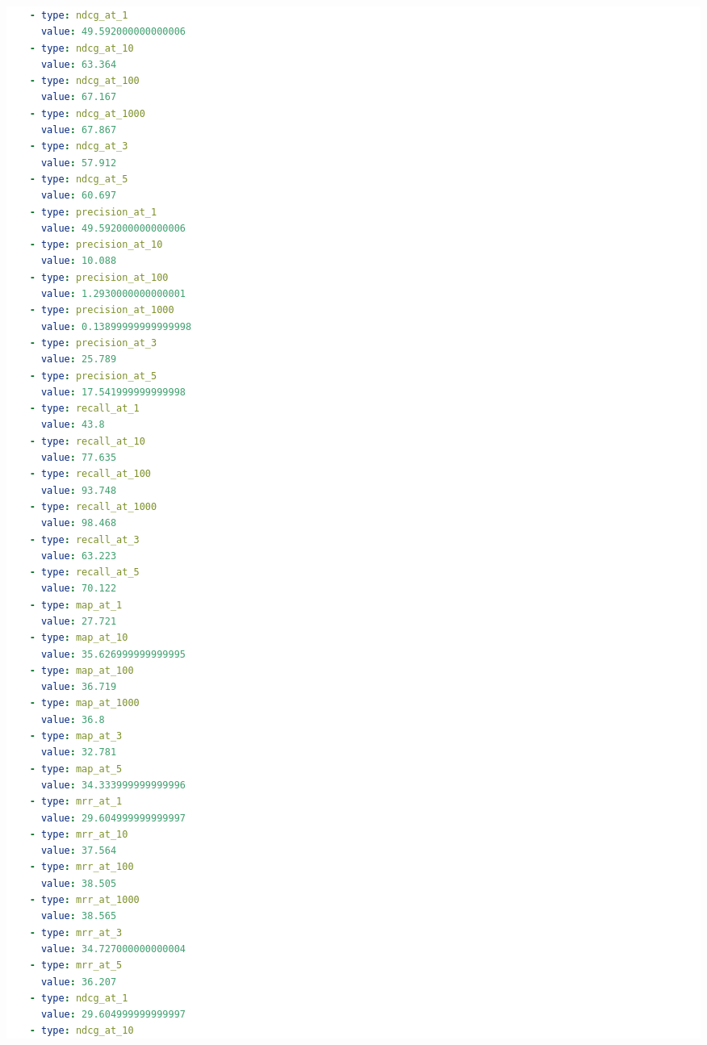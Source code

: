 ```yaml
    - type: ndcg_at_1
      value: 49.592000000000006
    - type: ndcg_at_10
      value: 63.364
    - type: ndcg_at_100
      value: 67.167
    - type: ndcg_at_1000
      value: 67.867
    - type: ndcg_at_3
      value: 57.912
    - type: ndcg_at_5
      value: 60.697
    - type: precision_at_1
      value: 49.592000000000006
    - type: precision_at_10
      value: 10.088
    - type: precision_at_100
      value: 1.2930000000000001
    - type: precision_at_1000
      value: 0.13899999999999998
    - type: precision_at_3
      value: 25.789
    - type: precision_at_5
      value: 17.541999999999998
    - type: recall_at_1
      value: 43.8
    - type: recall_at_10
      value: 77.635
    - type: recall_at_100
      value: 93.748
    - type: recall_at_1000
      value: 98.468
    - type: recall_at_3
      value: 63.223
    - type: recall_at_5
      value: 70.122
    - type: map_at_1
      value: 27.721
    - type: map_at_10
      value: 35.626999999999995
    - type: map_at_100
      value: 36.719
    - type: map_at_1000
      value: 36.8
    - type: map_at_3
      value: 32.781
    - type: map_at_5
      value: 34.333999999999996
    - type: mrr_at_1
      value: 29.604999999999997
    - type: mrr_at_10
      value: 37.564
    - type: mrr_at_100
      value: 38.505
    - type: mrr_at_1000
      value: 38.565
    - type: mrr_at_3
      value: 34.727000000000004
    - type: mrr_at_5
      value: 36.207
    - type: ndcg_at_1
      value: 29.604999999999997
    - type: ndcg_at_10
```